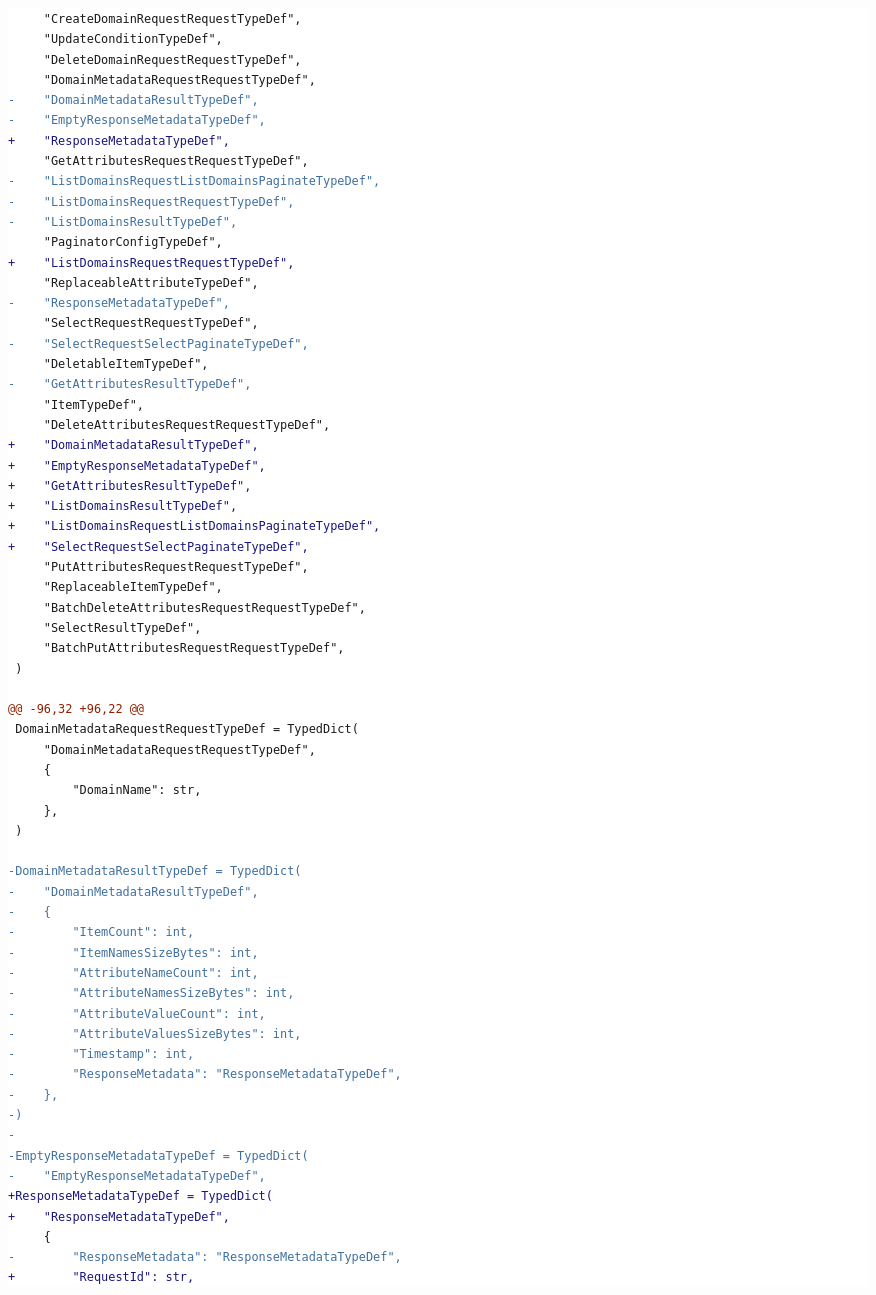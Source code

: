 ```diff
     "CreateDomainRequestRequestTypeDef",
     "UpdateConditionTypeDef",
     "DeleteDomainRequestRequestTypeDef",
     "DomainMetadataRequestRequestTypeDef",
-    "DomainMetadataResultTypeDef",
-    "EmptyResponseMetadataTypeDef",
+    "ResponseMetadataTypeDef",
     "GetAttributesRequestRequestTypeDef",
-    "ListDomainsRequestListDomainsPaginateTypeDef",
-    "ListDomainsRequestRequestTypeDef",
-    "ListDomainsResultTypeDef",
     "PaginatorConfigTypeDef",
+    "ListDomainsRequestRequestTypeDef",
     "ReplaceableAttributeTypeDef",
-    "ResponseMetadataTypeDef",
     "SelectRequestRequestTypeDef",
-    "SelectRequestSelectPaginateTypeDef",
     "DeletableItemTypeDef",
-    "GetAttributesResultTypeDef",
     "ItemTypeDef",
     "DeleteAttributesRequestRequestTypeDef",
+    "DomainMetadataResultTypeDef",
+    "EmptyResponseMetadataTypeDef",
+    "GetAttributesResultTypeDef",
+    "ListDomainsResultTypeDef",
+    "ListDomainsRequestListDomainsPaginateTypeDef",
+    "SelectRequestSelectPaginateTypeDef",
     "PutAttributesRequestRequestTypeDef",
     "ReplaceableItemTypeDef",
     "BatchDeleteAttributesRequestRequestTypeDef",
     "SelectResultTypeDef",
     "BatchPutAttributesRequestRequestTypeDef",
 )
 
@@ -96,32 +96,22 @@
 DomainMetadataRequestRequestTypeDef = TypedDict(
     "DomainMetadataRequestRequestTypeDef",
     {
         "DomainName": str,
     },
 )
 
-DomainMetadataResultTypeDef = TypedDict(
-    "DomainMetadataResultTypeDef",
-    {
-        "ItemCount": int,
-        "ItemNamesSizeBytes": int,
-        "AttributeNameCount": int,
-        "AttributeNamesSizeBytes": int,
-        "AttributeValueCount": int,
-        "AttributeValuesSizeBytes": int,
-        "Timestamp": int,
-        "ResponseMetadata": "ResponseMetadataTypeDef",
-    },
-)
-
-EmptyResponseMetadataTypeDef = TypedDict(
-    "EmptyResponseMetadataTypeDef",
+ResponseMetadataTypeDef = TypedDict(
+    "ResponseMetadataTypeDef",
     {
-        "ResponseMetadata": "ResponseMetadataTypeDef",
+        "RequestId": str,
```